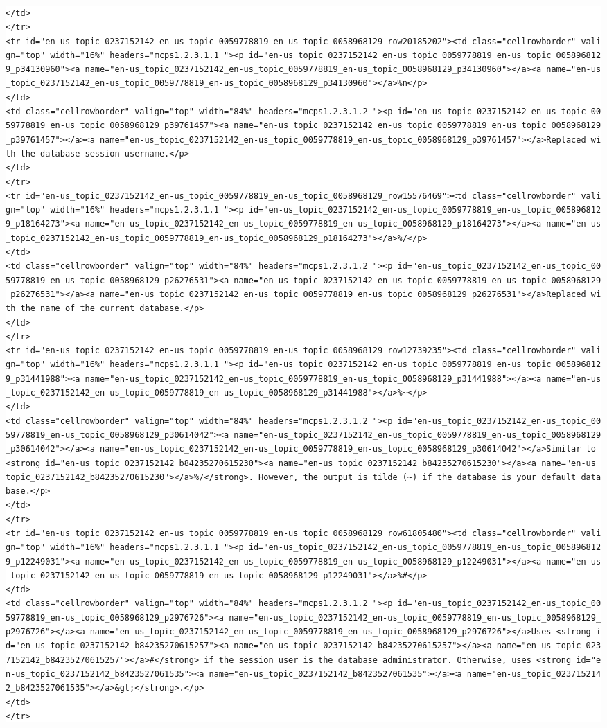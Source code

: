     </td>
    </tr>
    <tr id="en-us_topic_0237152142_en-us_topic_0059778819_en-us_topic_0058968129_row20185202"><td class="cellrowborder" valign="top" width="16%" headers="mcps1.2.3.1.1 "><p id="en-us_topic_0237152142_en-us_topic_0059778819_en-us_topic_0058968129_p34130960"><a name="en-us_topic_0237152142_en-us_topic_0059778819_en-us_topic_0058968129_p34130960"></a><a name="en-us_topic_0237152142_en-us_topic_0059778819_en-us_topic_0058968129_p34130960"></a>%n</p>
    </td>
    <td class="cellrowborder" valign="top" width="84%" headers="mcps1.2.3.1.2 "><p id="en-us_topic_0237152142_en-us_topic_0059778819_en-us_topic_0058968129_p39761457"><a name="en-us_topic_0237152142_en-us_topic_0059778819_en-us_topic_0058968129_p39761457"></a><a name="en-us_topic_0237152142_en-us_topic_0059778819_en-us_topic_0058968129_p39761457"></a>Replaced with the database session username.</p>
    </td>
    </tr>
    <tr id="en-us_topic_0237152142_en-us_topic_0059778819_en-us_topic_0058968129_row15576469"><td class="cellrowborder" valign="top" width="16%" headers="mcps1.2.3.1.1 "><p id="en-us_topic_0237152142_en-us_topic_0059778819_en-us_topic_0058968129_p18164273"><a name="en-us_topic_0237152142_en-us_topic_0059778819_en-us_topic_0058968129_p18164273"></a><a name="en-us_topic_0237152142_en-us_topic_0059778819_en-us_topic_0058968129_p18164273"></a>%/</p>
    </td>
    <td class="cellrowborder" valign="top" width="84%" headers="mcps1.2.3.1.2 "><p id="en-us_topic_0237152142_en-us_topic_0059778819_en-us_topic_0058968129_p26276531"><a name="en-us_topic_0237152142_en-us_topic_0059778819_en-us_topic_0058968129_p26276531"></a><a name="en-us_topic_0237152142_en-us_topic_0059778819_en-us_topic_0058968129_p26276531"></a>Replaced with the name of the current database.</p>
    </td>
    </tr>
    <tr id="en-us_topic_0237152142_en-us_topic_0059778819_en-us_topic_0058968129_row12739235"><td class="cellrowborder" valign="top" width="16%" headers="mcps1.2.3.1.1 "><p id="en-us_topic_0237152142_en-us_topic_0059778819_en-us_topic_0058968129_p31441988"><a name="en-us_topic_0237152142_en-us_topic_0059778819_en-us_topic_0058968129_p31441988"></a><a name="en-us_topic_0237152142_en-us_topic_0059778819_en-us_topic_0058968129_p31441988"></a>%~</p>
    </td>
    <td class="cellrowborder" valign="top" width="84%" headers="mcps1.2.3.1.2 "><p id="en-us_topic_0237152142_en-us_topic_0059778819_en-us_topic_0058968129_p30614042"><a name="en-us_topic_0237152142_en-us_topic_0059778819_en-us_topic_0058968129_p30614042"></a><a name="en-us_topic_0237152142_en-us_topic_0059778819_en-us_topic_0058968129_p30614042"></a>Similar to <strong id="en-us_topic_0237152142_b84235270615230"><a name="en-us_topic_0237152142_b84235270615230"></a><a name="en-us_topic_0237152142_b84235270615230"></a>%/</strong>. However, the output is tilde (~) if the database is your default database.</p>
    </td>
    </tr>
    <tr id="en-us_topic_0237152142_en-us_topic_0059778819_en-us_topic_0058968129_row61805480"><td class="cellrowborder" valign="top" width="16%" headers="mcps1.2.3.1.1 "><p id="en-us_topic_0237152142_en-us_topic_0059778819_en-us_topic_0058968129_p12249031"><a name="en-us_topic_0237152142_en-us_topic_0059778819_en-us_topic_0058968129_p12249031"></a><a name="en-us_topic_0237152142_en-us_topic_0059778819_en-us_topic_0058968129_p12249031"></a>%#</p>
    </td>
    <td class="cellrowborder" valign="top" width="84%" headers="mcps1.2.3.1.2 "><p id="en-us_topic_0237152142_en-us_topic_0059778819_en-us_topic_0058968129_p2976726"><a name="en-us_topic_0237152142_en-us_topic_0059778819_en-us_topic_0058968129_p2976726"></a><a name="en-us_topic_0237152142_en-us_topic_0059778819_en-us_topic_0058968129_p2976726"></a>Uses <strong id="en-us_topic_0237152142_b84235270615257"><a name="en-us_topic_0237152142_b84235270615257"></a><a name="en-us_topic_0237152142_b84235270615257"></a>#</strong> if the session user is the database administrator. Otherwise, uses <strong id="en-us_topic_0237152142_b8423527061535"><a name="en-us_topic_0237152142_b8423527061535"></a><a name="en-us_topic_0237152142_b8423527061535"></a>&gt;</strong>.</p>
    </td>
    </tr>
